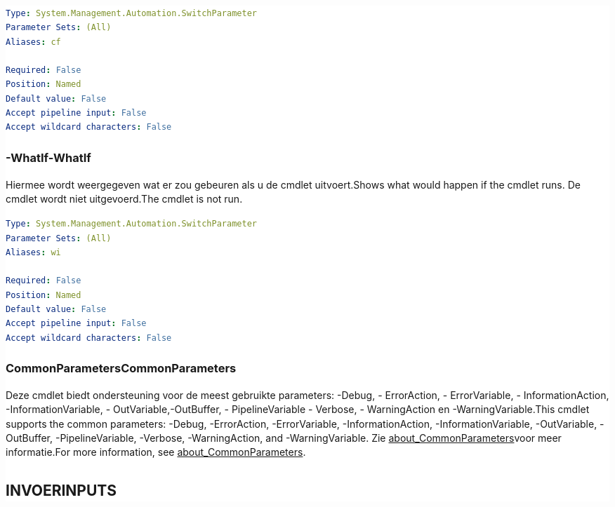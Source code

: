 ```yaml
Type: System.Management.Automation.SwitchParameter
Parameter Sets: (All)
Aliases: cf

Required: False
Position: Named
Default value: False
Accept pipeline input: False
Accept wildcard characters: False
```

### <span data-ttu-id="9ad3d-152">-WhatIf</span><span class="sxs-lookup"><span data-stu-id="9ad3d-152">-WhatIf</span></span>

<span data-ttu-id="9ad3d-153">Hiermee wordt weergegeven wat er zou gebeuren als u de cmdlet uitvoert.</span><span class="sxs-lookup"><span data-stu-id="9ad3d-153">Shows what would happen if the cmdlet runs.</span></span>
<span data-ttu-id="9ad3d-154">De cmdlet wordt niet uitgevoerd.</span><span class="sxs-lookup"><span data-stu-id="9ad3d-154">The cmdlet is not run.</span></span>

```yaml
Type: System.Management.Automation.SwitchParameter
Parameter Sets: (All)
Aliases: wi

Required: False
Position: Named
Default value: False
Accept pipeline input: False
Accept wildcard characters: False
```

### <span data-ttu-id="9ad3d-155">CommonParameters</span><span class="sxs-lookup"><span data-stu-id="9ad3d-155">CommonParameters</span></span>

<span data-ttu-id="9ad3d-156">Deze cmdlet biedt ondersteuning voor de meest gebruikte parameters: -Debug, - ErrorAction, - ErrorVariable, - InformationAction, -InformationVariable, - OutVariable,-OutBuffer, - PipelineVariable - Verbose, - WarningAction en -WarningVariable.</span><span class="sxs-lookup"><span data-stu-id="9ad3d-156">This cmdlet supports the common parameters: -Debug, -ErrorAction, -ErrorVariable, -InformationAction, -InformationVariable, -OutVariable, -OutBuffer, -PipelineVariable, -Verbose, -WarningAction, and -WarningVariable.</span></span> <span data-ttu-id="9ad3d-157">Zie [about_CommonParameters](https://go.microsoft.com/fwlink/?LinkID=113216)voor meer informatie.</span><span class="sxs-lookup"><span data-stu-id="9ad3d-157">For more information, see [about_CommonParameters](https://go.microsoft.com/fwlink/?LinkID=113216).</span></span>

## <span data-ttu-id="9ad3d-158">INVOER</span><span class="sxs-lookup"><span data-stu-id="9ad3d-158">INPUTS</span></span>
